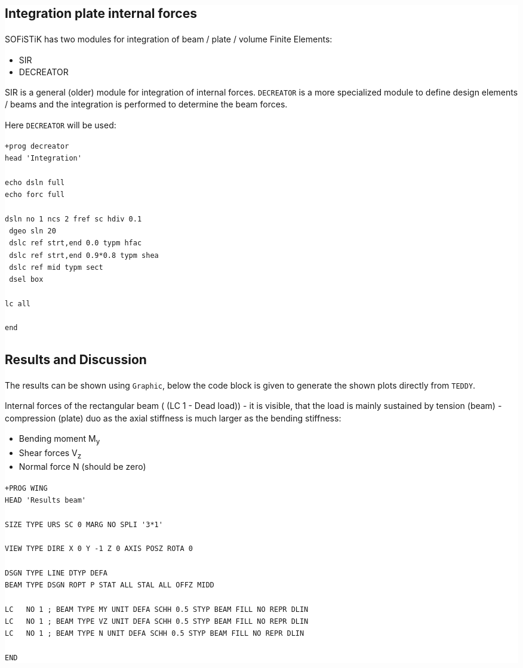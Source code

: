 ```
```

## Integration plate internal forces

SOFiSTiK has two modules for integration of beam / plate / volume Finite Elements:
- SIR
- DECREATOR

SIR is a general (older) module for integration of internal forces.
`DECREATOR` is a more specialized module to define design elements / beams and the integration is performed to determine the beam forces.

Here `DECREATOR` will be used:

```
+prog decreator
head 'Integration'

echo dsln full
echo forc full

dsln no 1 ncs 2 fref sc hdiv 0.1
 dgeo sln 20
 dslc ref strt,end 0.0 typm hfac
 dslc ref strt,end 0.9*0.8 typm shea
 dslc ref mid typm sect
 dsel box

lc all

end  
```

## Results and Discussion

The results can be shown using `Graphic`, below the code block is given to generate the shown plots directly from `TEDDY`.

Internal forces of the rectangular beam ( (LC 1 - Dead load)) - it is visible, that the load is mainly sustained by tension (beam) - compression (plate) duo as the axial stiffness is much larger as the bending stiffness:
- Bending moment M<sub>y</sub>
- Shear forces V<sub>z</sub>
- Normal force N (should be zero)

```
+PROG WING
HEAD 'Results beam'

SIZE TYPE URS SC 0 MARG NO SPLI '3*1'

VIEW TYPE DIRE X 0 Y -1 Z 0 AXIS POSZ ROTA 0

DSGN TYPE LINE DTYP DEFA
BEAM TYPE DSGN ROPT P STAT ALL STAL ALL OFFZ MIDD

LC   NO 1 ; BEAM TYPE MY UNIT DEFA SCHH 0.5 STYP BEAM FILL NO REPR DLIN
LC   NO 1 ; BEAM TYPE VZ UNIT DEFA SCHH 0.5 STYP BEAM FILL NO REPR DLIN
LC   NO 1 ; BEAM TYPE N UNIT DEFA SCHH 0.5 STYP BEAM FILL NO REPR DLIN

END 
```
